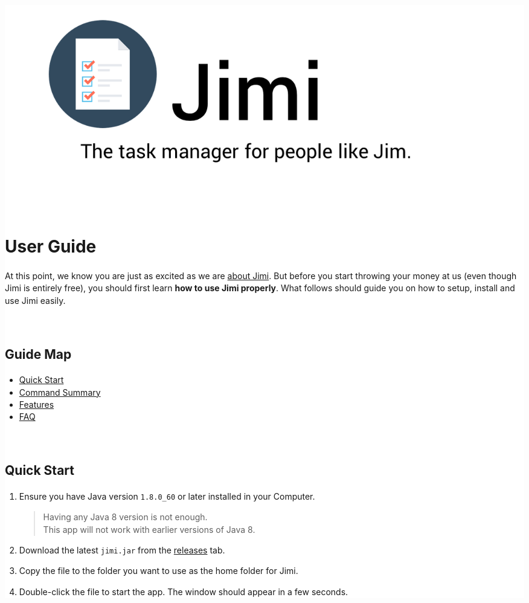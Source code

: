 <img src="images/JimiLogo.png" width="800"><br>

# User Guide

At this point, we know you are just as excited as we are [about Jimi](https://github.com/CS2103AUG2016-T09-C2/main/blob/master/README.md). But before you start throwing your money at us (even though Jimi is entirely free), you should first learn **how to use Jimi properly**. What follows should guide you on how to setup, install and use Jimi easily. 

<br>

## Guide Map

* [Quick Start](#quick-start)
* [Command Summary](#command-summary)
* [Features](#features)
* [FAQ](#faq)

<br>

## Quick Start

1. Ensure you have Java version `1.8.0_60` or later installed in your Computer.<br>
   > Having any Java 8 version is not enough. <br>
   This app will not work with earlier versions of Java 8.
   
2. Download the latest `jimi.jar` from the [releases](../../../releases) tab.
3. Copy the file to the folder you want to use as the home folder for Jimi.
4. Double-click the file to start the app. The window should appear in a few seconds. 